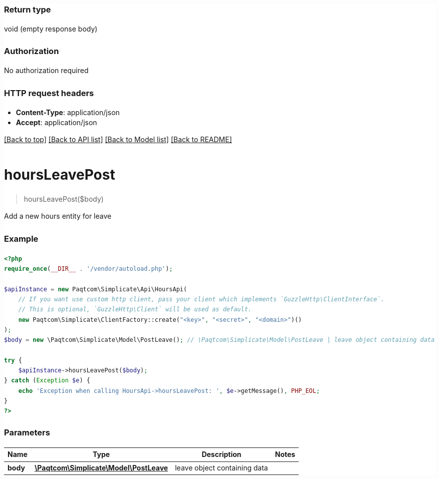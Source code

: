 ### Return type

void (empty response body)

### Authorization

No authorization required

### HTTP request headers

- **Content-Type**: application/json
- **Accept**: application/json

[[Back to top]](#) [[Back to API list]](../README.md#documentation-for-api-endpoints) [[Back to Model list]](../README.md#documentation-for-models) [[Back to README]](../README.md)

# **hoursLeavePost**

> hoursLeavePost($body)

Add a new hours entity for leave

### Example

```php
<?php
require_once(__DIR__ . '/vendor/autoload.php');

$apiInstance = new Paqtcom\Simplicate\Api\HoursApi(
    // If you want use custom http client, pass your client which implements `GuzzleHttp\ClientInterface`.
    // This is optional, `GuzzleHttp\Client` will be used as default.
    new Paqtcom\Simplicate\ClientFactory::create("<key>", "<secret>", "<domain>")()
);
$body = new \Paqtcom\Simplicate\Model\PostLeave(); // \Paqtcom\Simplicate\Model\PostLeave | leave object containing data

try {
    $apiInstance->hoursLeavePost($body);
} catch (Exception $e) {
    echo 'Exception when calling HoursApi->hoursLeavePost: ', $e->getMessage(), PHP_EOL;
}
?>
```

### Parameters

 Name     | Type                                                         | Description                  | Notes 
----------|--------------------------------------------------------------|------------------------------|-------
 **body** | [**\Paqtcom\Simplicate\Model\PostLeave**](../Model/PostLeave.md) | leave object containing data |
